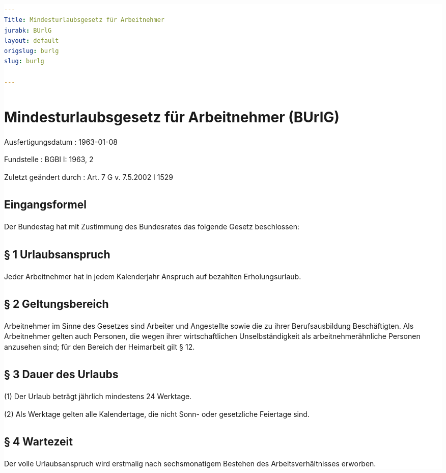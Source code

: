 ```yaml
---
Title: Mindesturlaubsgesetz für Arbeitnehmer
jurabk: BUrlG
layout: default
origslug: burlg
slug: burlg

---
```


# Mindesturlaubsgesetz für Arbeitnehmer (BUrlG)

Ausfertigungsdatum
:   1963-01-08

Fundstelle
:   BGBl I: 1963, 2

Zuletzt geändert durch
:   Art. 7 G v. 7.5.2002 I 1529

## Eingangsformel

Der Bundestag hat mit Zustimmung des Bundesrates das folgende Gesetz
beschlossen:

## § 1 Urlaubsanspruch

Jeder Arbeitnehmer hat in jedem Kalenderjahr Anspruch auf bezahlten
Erholungsurlaub.

## § 2 Geltungsbereich

Arbeitnehmer im Sinne des Gesetzes sind Arbeiter und Angestellte sowie
die zu ihrer Berufsausbildung Beschäftigten. Als Arbeitnehmer gelten
auch Personen, die wegen ihrer wirtschaftlichen Unselbständigkeit als
arbeitnehmerähnliche Personen anzusehen sind; für den Bereich der
Heimarbeit gilt § 12.

## § 3 Dauer des Urlaubs

(1) Der Urlaub beträgt jährlich mindestens 24 Werktage.

(2) Als Werktage gelten alle Kalendertage, die nicht Sonn- oder
gesetzliche Feiertage sind.

## § 4 Wartezeit

Der volle Urlaubsanspruch wird erstmalig nach sechsmonatigem Bestehen
des Arbeitsverhältnisses erworben.
